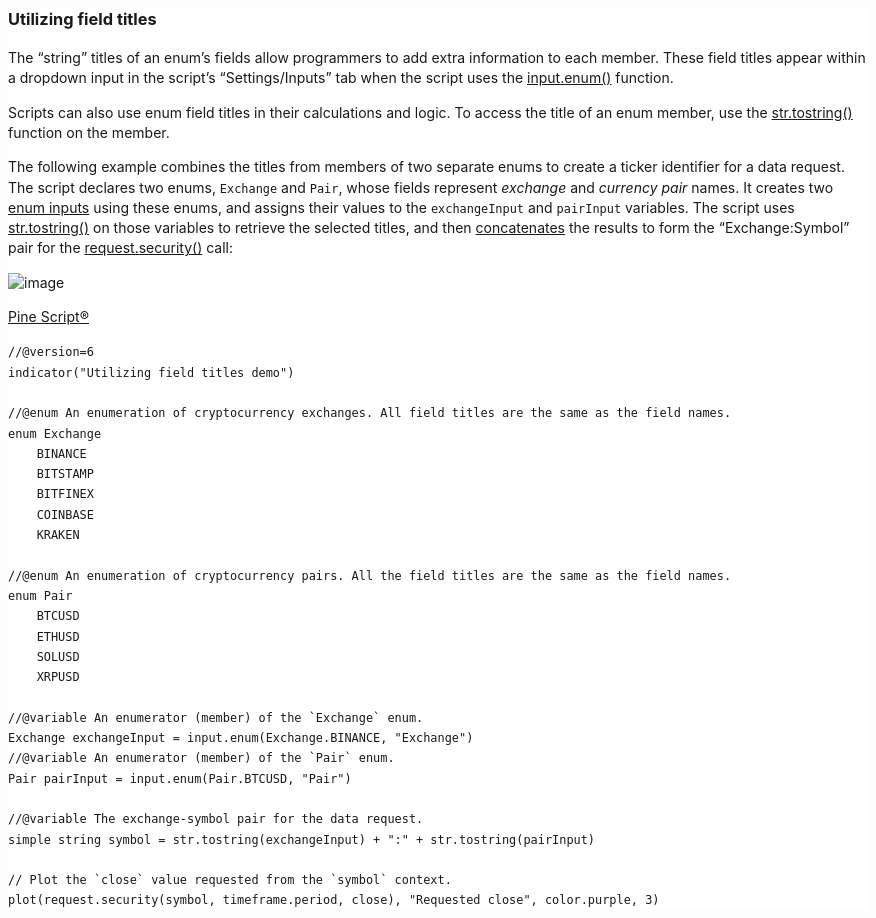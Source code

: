 ### Utilizing field titles

The “string” titles of an enum’s fields allow programmers to add extra information to each member. These field titles appear within a dropdown input in the script’s “Settings/Inputs” tab when the script uses the [input.enum()](https://www.tradingview.com/pine-script-reference/v6/#fun_input.enum) function.

Scripts can also use enum field titles in their calculations and logic. To access the title of an enum member, use the [str.tostring()](https://www.tradingview.com/pine-script-reference/v6/#fun_str.tostring) function on the member.

The following example combines the titles from members of two separate enums to create a ticker identifier for a data request. The script declares two enums, `Exchange` and `Pair`, whose fields represent *exchange* and *currency pair* names. It creates two [enum inputs](https://www.tradingview.com/pine-script-docs/concepts/inputs/#enum-input) using these enums, and assigns their values to the `exchangeInput` and `pairInput` variables. The script uses [str.tostring()](https://www.tradingview.com/pine-script-reference/v6/#fun_str.tostring) on those variables to retrieve the selected titles, and then [concatenates](https://www.tradingview.com/pine-script-docs/concepts/strings/#concatenation) the results to form the “Exchange:Symbol” pair for the [request.security()](https://www.tradingview.com/pine-script-reference/v6/#fun_request.security) call:

![image](https://www.tradingview.com/pine-script-docs/_astro/Enums-Using-enums-Utilizing-field-titles-1.AzP84EB1_1aSLkU.webp)

[Pine Script®](https://tradingview.com/pine-script-docs)

```pine
//@version=6
indicator("Utilizing field titles demo")

//@enum An enumeration of cryptocurrency exchanges. All field titles are the same as the field names.
enum Exchange
    BINANCE
    BITSTAMP
    BITFINEX
    COINBASE
    KRAKEN

//@enum An enumeration of cryptocurrency pairs. All the field titles are the same as the field names. 
enum Pair
    BTCUSD
    ETHUSD
    SOLUSD
    XRPUSD

//@variable An enumerator (member) of the `Exchange` enum.
Exchange exchangeInput = input.enum(Exchange.BINANCE, "Exchange")
//@variable An enumerator (member) of the `Pair` enum.
Pair pairInput = input.enum(Pair.BTCUSD, "Pair")

//@variable The exchange-symbol pair for the data request. 
simple string symbol = str.tostring(exchangeInput) + ":" + str.tostring(pairInput)

// Plot the `close` value requested from the `symbol` context.
plot(request.security(symbol, timeframe.period, close), "Requested close", color.purple, 3)
```
